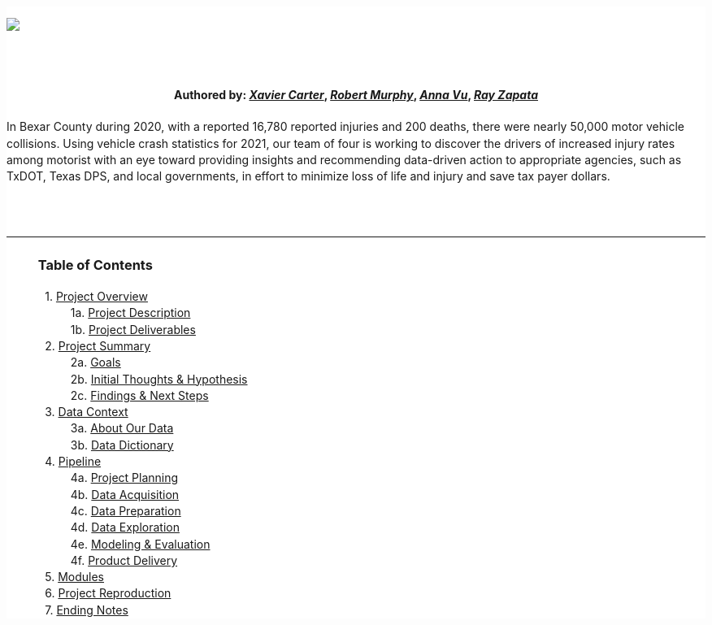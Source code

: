 
# <img src="https://github.com/RAXR-Capstone/project_danger_zone/blob/master/work_space/Pictures/danger_banner.png">
<br>

#### <p align='center'>Authored by: *[Xavier Carter](https://github.com/carterrxavier)*, *[Robert Murphy](https://github.com/RobLMurphy92)*, *[Anna Vu](https://github.com/annah-vu)*, *[Ray Zapata](https://github.com/rayzapata)*</p>

In Bexar County during 2020, with a reported 16,780 reported injuries and 200 deaths, there were nearly 50,000 motor vehicle collisions. Using vehicle crash statistics for 2021, our team of four is working to discover the drivers of increased injury rates among motorist with an eye toward providing insights and recommending data-driven action to appropriate agencies, such as TxDOT, Texas DPS, and local governments, in effort to minimize loss of life and injury and save tax payer dollars.<br><br><br>

### <hr>
### &nbsp;&nbsp;&nbsp;&nbsp;&nbsp;&nbsp;&nbsp;&nbsp;&nbsp;&nbsp;Table of Contents
&nbsp;&nbsp;&nbsp;&nbsp;&nbsp;&nbsp;&nbsp;&nbsp;&nbsp;&nbsp;&nbsp;&nbsp;1.   [Project Overview              ](#1-project-overview)<br>
&nbsp;&nbsp;&nbsp;&nbsp;&nbsp;&nbsp;&nbsp;&nbsp;&nbsp;&nbsp;&nbsp;&nbsp;&nbsp;&nbsp;&nbsp;&nbsp;&nbsp;&nbsp;&nbsp;&nbsp;1a.   [Project Description          ](#1a-project-description)<br>
&nbsp;&nbsp;&nbsp;&nbsp;&nbsp;&nbsp;&nbsp;&nbsp;&nbsp;&nbsp;&nbsp;&nbsp;&nbsp;&nbsp;&nbsp;&nbsp;&nbsp;&nbsp;&nbsp;&nbsp;1b.   [Project Deliverables         ](#1b-project-deliverables)<br>
&nbsp;&nbsp;&nbsp;&nbsp;&nbsp;&nbsp;&nbsp;&nbsp;&nbsp;&nbsp;&nbsp;&nbsp;2.  [Project Summary                ](#2-project-summary)<br>
&nbsp;&nbsp;&nbsp;&nbsp;&nbsp;&nbsp;&nbsp;&nbsp;&nbsp;&nbsp;&nbsp;&nbsp;&nbsp;&nbsp;&nbsp;&nbsp;&nbsp;&nbsp;&nbsp;&nbsp;2a.   [Goals                        ](#2a-goals)<br>
&nbsp;&nbsp;&nbsp;&nbsp;&nbsp;&nbsp;&nbsp;&nbsp;&nbsp;&nbsp;&nbsp;&nbsp;&nbsp;&nbsp;&nbsp;&nbsp;&nbsp;&nbsp;&nbsp;&nbsp;2b.   [Initial Thoughts & Hypothesis](#2b-initial-thoughts--hypothesis)<br>
&nbsp;&nbsp;&nbsp;&nbsp;&nbsp;&nbsp;&nbsp;&nbsp;&nbsp;&nbsp;&nbsp;&nbsp;&nbsp;&nbsp;&nbsp;&nbsp;&nbsp;&nbsp;&nbsp;&nbsp;2c.   [Findings & Next Steps        ](#2c-findings--next-steps)<br>
&nbsp;&nbsp;&nbsp;&nbsp;&nbsp;&nbsp;&nbsp;&nbsp;&nbsp;&nbsp;&nbsp;&nbsp;3. [Data Context                 ](#3-data-context)<br>
&nbsp;&nbsp;&nbsp;&nbsp;&nbsp;&nbsp;&nbsp;&nbsp;&nbsp;&nbsp;&nbsp;&nbsp;&nbsp;&nbsp;&nbsp;&nbsp;&nbsp;&nbsp;&nbsp;&nbsp;3a.   [About Our Data            ](#3a-about-our-data)<br>
&nbsp;&nbsp;&nbsp;&nbsp;&nbsp;&nbsp;&nbsp;&nbsp;&nbsp;&nbsp;&nbsp;&nbsp;&nbsp;&nbsp;&nbsp;&nbsp;&nbsp;&nbsp;&nbsp;&nbsp;3b.   [Data Dictionary           ](#3b-data-dictionary)<br>
&nbsp;&nbsp;&nbsp;&nbsp;&nbsp;&nbsp;&nbsp;&nbsp;&nbsp;&nbsp;&nbsp;&nbsp;4.  [Pipeline                     ](#4-pipeline)<br>
&nbsp;&nbsp;&nbsp;&nbsp;&nbsp;&nbsp;&nbsp;&nbsp;&nbsp;&nbsp;&nbsp;&nbsp;&nbsp;&nbsp;&nbsp;&nbsp;&nbsp;&nbsp;&nbsp;&nbsp;4a.   [Project Planning             ](#4a-project-planning)<br>
&nbsp;&nbsp;&nbsp;&nbsp;&nbsp;&nbsp;&nbsp;&nbsp;&nbsp;&nbsp;&nbsp;&nbsp;&nbsp;&nbsp;&nbsp;&nbsp;&nbsp;&nbsp;&nbsp;&nbsp;4b.   [Data Acquisition             ](#4b-data-acquisition)<br>
&nbsp;&nbsp;&nbsp;&nbsp;&nbsp;&nbsp;&nbsp;&nbsp;&nbsp;&nbsp;&nbsp;&nbsp;&nbsp;&nbsp;&nbsp;&nbsp;&nbsp;&nbsp;&nbsp;&nbsp;4c.   [Data Preparation             ](#4c-data-preparation)<br>
&nbsp;&nbsp;&nbsp;&nbsp;&nbsp;&nbsp;&nbsp;&nbsp;&nbsp;&nbsp;&nbsp;&nbsp;&nbsp;&nbsp;&nbsp;&nbsp;&nbsp;&nbsp;&nbsp;&nbsp;4d.   [Data Exploration             ](#4d-data-exploration)<br>
&nbsp;&nbsp;&nbsp;&nbsp;&nbsp;&nbsp;&nbsp;&nbsp;&nbsp;&nbsp;&nbsp;&nbsp;&nbsp;&nbsp;&nbsp;&nbsp;&nbsp;&nbsp;&nbsp;&nbsp;4e.   [Modeling & Evaluation        ](#4e-modeling--evaluation)<br>
&nbsp;&nbsp;&nbsp;&nbsp;&nbsp;&nbsp;&nbsp;&nbsp;&nbsp;&nbsp;&nbsp;&nbsp;&nbsp;&nbsp;&nbsp;&nbsp;&nbsp;&nbsp;&nbsp;&nbsp;4f.   [Product Delivery             ](#4f-product-delivery)<br>
&nbsp;&nbsp;&nbsp;&nbsp;&nbsp;&nbsp;&nbsp;&nbsp;&nbsp;&nbsp;&nbsp;&nbsp;5.   [Modules                      ](#5-modules)<br>
&nbsp;&nbsp;&nbsp;&nbsp;&nbsp;&nbsp;&nbsp;&nbsp;&nbsp;&nbsp;&nbsp;&nbsp;6.  [Project Reproduction         ](#6-project-reproduction)<br>
&nbsp;&nbsp;&nbsp;&nbsp;&nbsp;&nbsp;&nbsp;&nbsp;&nbsp;&nbsp;&nbsp;&nbsp;7. [Ending Notes                  ](#7-ending-notes)<br>